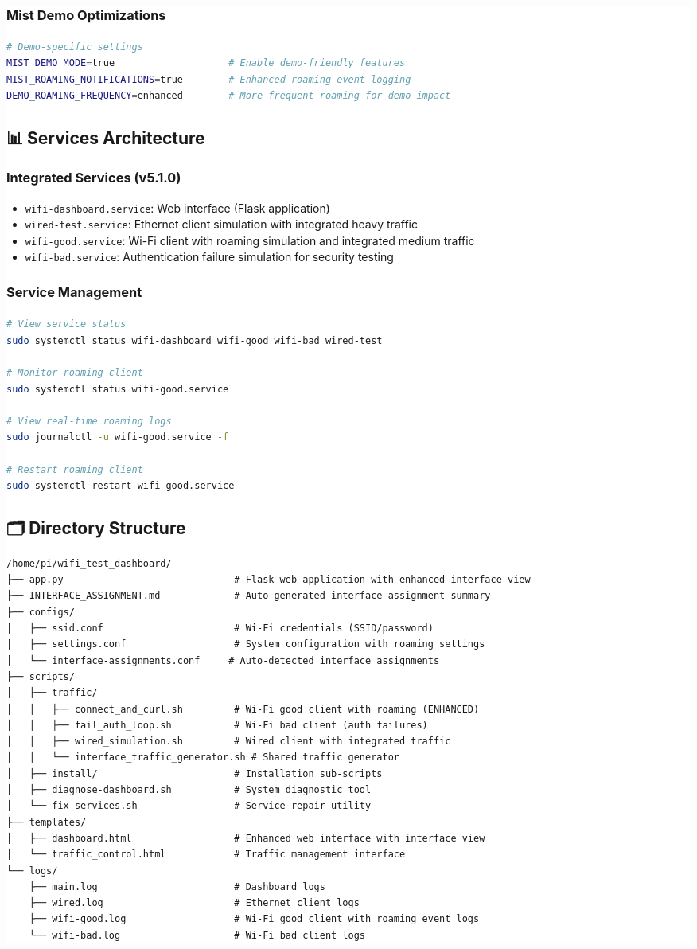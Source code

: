 ### **Mist Demo Optimizations**
```bash
# Demo-specific settings
MIST_DEMO_MODE=true                    # Enable demo-friendly features
MIST_ROAMING_NOTIFICATIONS=true        # Enhanced roaming event logging
DEMO_ROAMING_FREQUENCY=enhanced        # More frequent roaming for demo impact
```

## 📊 **Services Architecture**

### **Integrated Services (v5.1.0)**
- `wifi-dashboard.service`: Web interface (Flask application)
- `wired-test.service`: Ethernet client simulation with integrated heavy traffic
- `wifi-good.service`: Wi-Fi client with roaming simulation and integrated medium traffic
- `wifi-bad.service`: Authentication failure simulation for security testing

### **Service Management**
```bash
# View service status
sudo systemctl status wifi-dashboard wifi-good wifi-bad wired-test

# Monitor roaming client
sudo systemctl status wifi-good.service

# View real-time roaming logs
sudo journalctl -u wifi-good.service -f

# Restart roaming client
sudo systemctl restart wifi-good.service
```

## 🗂 **Directory Structure**

```
/home/pi/wifi_test_dashboard/
├── app.py                              # Flask web application with enhanced interface view
├── INTERFACE_ASSIGNMENT.md             # Auto-generated interface assignment summary
├── configs/
│   ├── ssid.conf                       # Wi-Fi credentials (SSID/password)
│   ├── settings.conf                   # System configuration with roaming settings
│   └── interface-assignments.conf     # Auto-detected interface assignments
├── scripts/
│   ├── traffic/
│   │   ├── connect_and_curl.sh         # Wi-Fi good client with roaming (ENHANCED)
│   │   ├── fail_auth_loop.sh           # Wi-Fi bad client (auth failures)
│   │   ├── wired_simulation.sh         # Wired client with integrated traffic
│   │   └── interface_traffic_generator.sh # Shared traffic generator
│   ├── install/                        # Installation sub-scripts
│   ├── diagnose-dashboard.sh           # System diagnostic tool
│   └── fix-services.sh                 # Service repair utility
├── templates/
│   ├── dashboard.html                  # Enhanced web interface with interface view
│   └── traffic_control.html            # Traffic management interface
└── logs/
    ├── main.log                        # Dashboard logs
    ├── wired.log                       # Ethernet client logs
    ├── wifi-good.log                   # Wi-Fi good client with roaming event logs
    └── wifi-bad.log                    # Wi-Fi bad client logs
```
